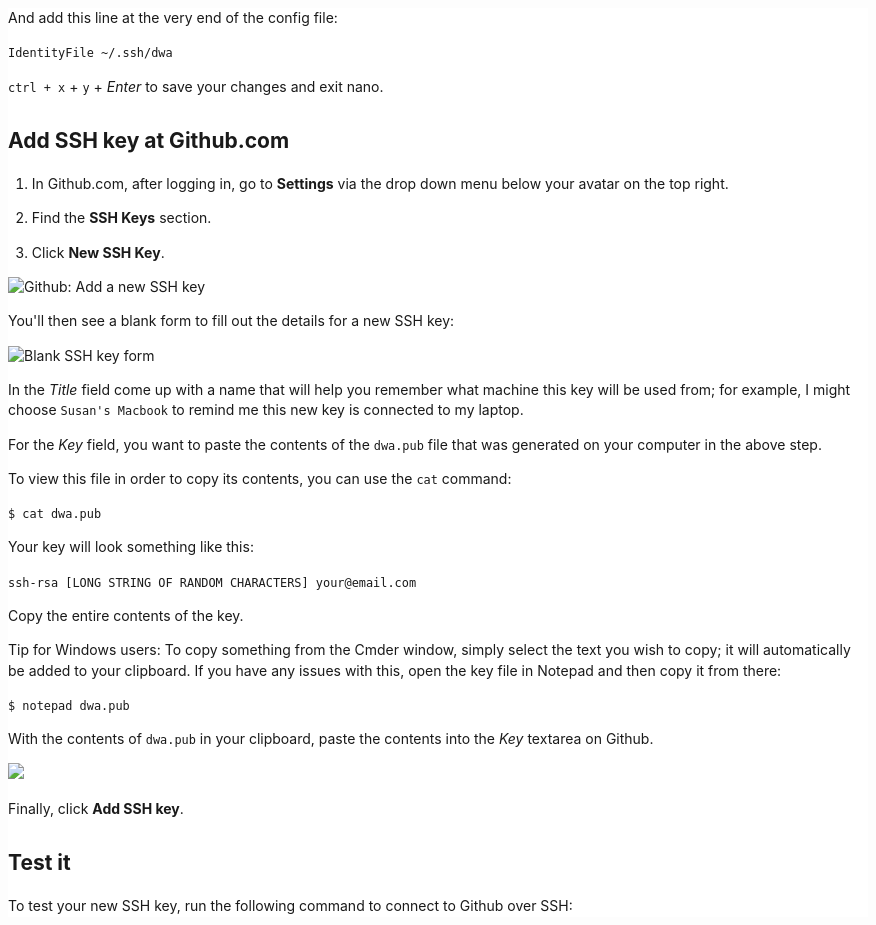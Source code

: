 And add this line at the very end of the config file:
```
IdentityFile ~/.ssh/dwa
```

`ctrl + x` + `y` + *Enter* to save your changes and exit nano.


## Add SSH key at Github.com
1. In Github.com, after logging in, go to **Settings** via the drop down menu below your avatar on the top right.

2. Find the **SSH Keys** section.

3. Click **New SSH Key**.

<img src='https://s3.amazonaws.com/making-the-internet/vc-github-add-ssh-key@2x.png' class='' style='max-width:1000px; width:100%' alt='Github: Add a new SSH key'>

You'll then see a blank form to fill out the details for a new SSH key:

<img src='https://s3.amazonaws.com/making-the-internet/vc-blank-add-ssh-key@2x.png' class='' style='max-width:748px; width:100%' alt='Blank SSH key form'>


In the *Title* field come up with a name that will help you remember what machine this key will be used from; for example, I might choose `Susan's Macbook` to remind me this new key is connected to my laptop.

For the *Key* field, you want to paste the contents of the `dwa.pub` file that was generated on your computer in the above step.

To view this file in order to copy its contents, you can use the `cat` command:

```bash
$ cat dwa.pub
```

Your key will look something like this:

```bash
ssh-rsa [LONG STRING OF RANDOM CHARACTERS] your@email.com
```

Copy the entire contents of the key.

Tip for Windows users: To copy something from the Cmder window, simply select the text you wish to copy; it will automatically be added to your clipboard. If you have any issues with this, open the key file in Notepad and then copy it from there:

```bash
$ notepad dwa.pub
```

With the contents of `dwa.pub` in your clipboard, paste the contents into the *Key* textarea on Github.

<img src='https://s3.amazonaws.com/making-the-internet/vc-github-save-new-ssh-key@2x.png' style='max-width:746px; width:75%'>

Finally, click **Add SSH key**.

## Test it 
To test your new SSH key, run the following command to connect to Github over SSH:
